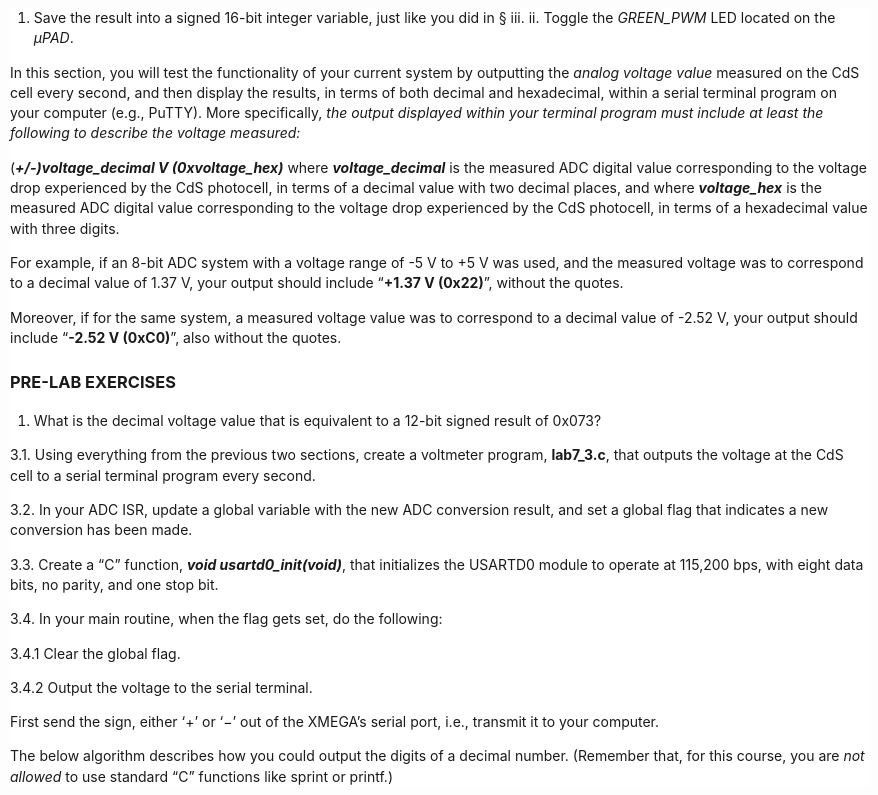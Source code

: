   </tr>

 </tbody>

</table>

<ol>

 <li>Save the result into a signed 16-bit integer variable, just like you did in § iii. ii. Toggle the <em>GREEN_PWM</em> LED located on the <em>µPAD</em>.</li>

</ol>




In this section, you will test the functionality of your current system by outputting the <em>analog voltage value</em> measured on the CdS cell every second, and then display the results, in terms of both decimal and hexadecimal, within a serial terminal program on your computer (e.g., PuTTY). More specifically, <em>the output displayed within your terminal program must include at least the following to describe the voltage measured:</em>

(<strong><em>+/-)voltage_decimal V (0xvoltage_hex)</em></strong> where <strong><em>voltage_decimal</em></strong> is the measured ADC digital value corresponding to the voltage drop experienced by the CdS photocell, in terms of a decimal value with two decimal places, and where <strong><em>voltage_hex</em></strong> is the measured ADC digital value corresponding to the voltage drop experienced by the CdS photocell, in terms of a hexadecimal value with three digits.

For example, if an 8-bit ADC system with a voltage range of  -5 V to +5 V was used, and the measured voltage was to correspond to a decimal value of 1.37 V, your output should include “<strong>+1.37 V (0x22)</strong>”, without the quotes.

Moreover, if for the same system, a measured voltage value was to correspond to a decimal value of -2.52 V, your output should include “<strong>-2.52 V (0xC0)</strong>”, also without the quotes.

<h3>PRE-LAB EXERCISES</h3>

<ol>

 <li>What is the decimal voltage value that is equivalent to a 12-bit signed result of 0x073?</li>

</ol>

3.1. Using everything from the previous two sections, create a voltmeter program, <strong>lab7_3.c</strong>, that outputs the voltage at the CdS cell to a serial terminal program every second.

3.2. In your ADC ISR, update a global variable with the new ADC conversion result, and set a global flag that indicates a new conversion has been made.

3.3. Create a “C” function, <strong><em>void usartd0_init(void)</em></strong>, that initializes the USARTD0 module to operate at 115,200 bps, with eight data bits, no parity, and one stop bit.

3.4. In your main routine, when the flag gets set, do the following:

3.4.1    Clear the global flag.

3.4.2    Output the voltage to the serial terminal.

First send the sign, either ‘+’ or ‘−’ out of the XMEGA’s serial port, i.e., transmit it to your computer.

The below algorithm describes how you could output the digits of a decimal number.  (Remember that, for this course, you are <em>not</em> <em>allowed</em> to use standard “C” functions like sprint or printf.)
